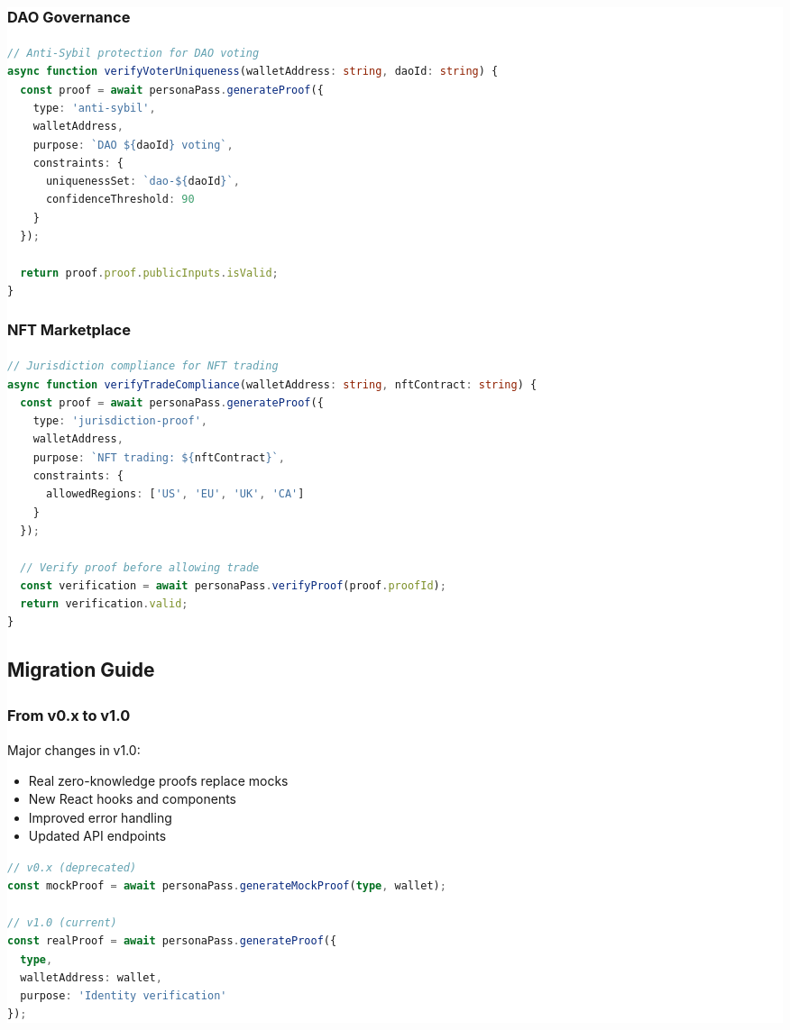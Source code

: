 ### DAO Governance

```typescript
// Anti-Sybil protection for DAO voting
async function verifyVoterUniqueness(walletAddress: string, daoId: string) {
  const proof = await personaPass.generateProof({
    type: 'anti-sybil',
    walletAddress,
    purpose: `DAO ${daoId} voting`,
    constraints: { 
      uniquenessSet: `dao-${daoId}`,
      confidenceThreshold: 90 
    }
  });
  
  return proof.proof.publicInputs.isValid;
}
```

### NFT Marketplace

```typescript
// Jurisdiction compliance for NFT trading
async function verifyTradeCompliance(walletAddress: string, nftContract: string) {
  const proof = await personaPass.generateProof({
    type: 'jurisdiction-proof',
    walletAddress,
    purpose: `NFT trading: ${nftContract}`,
    constraints: { 
      allowedRegions: ['US', 'EU', 'UK', 'CA'] 
    }
  });
  
  // Verify proof before allowing trade
  const verification = await personaPass.verifyProof(proof.proofId);
  return verification.valid;
}
```

## Migration Guide

### From v0.x to v1.0

Major changes in v1.0:
- Real zero-knowledge proofs replace mocks
- New React hooks and components
- Improved error handling
- Updated API endpoints

```typescript
// v0.x (deprecated)
const mockProof = await personaPass.generateMockProof(type, wallet);

// v1.0 (current)
const realProof = await personaPass.generateProof({
  type,
  walletAddress: wallet,
  purpose: 'Identity verification'
});
```
